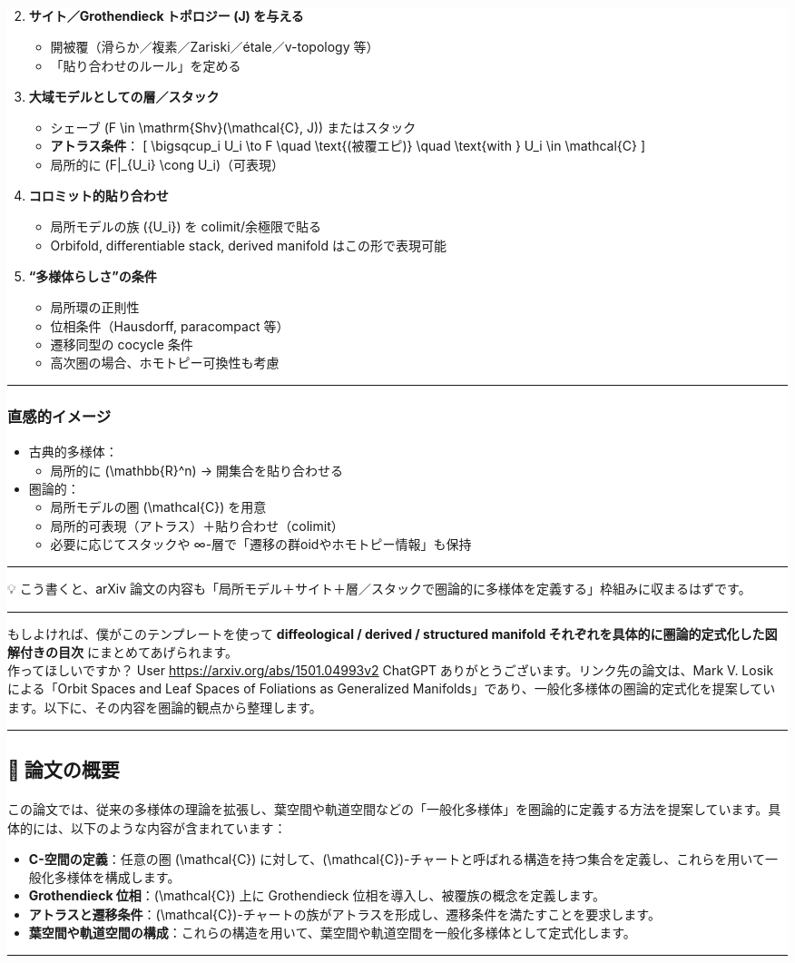 2. **サイト／Grothendieck トポロジー \(J\) を与える**
   - 開被覆（滑らか／複素／Zariski／étale／v-topology 等）
   - 「貼り合わせのルール」を定める

3. **大域モデルとしての層／スタック**
   - シェーブ \(F \in \mathrm{Shv}(\mathcal{C}, J)\) またはスタック
   - **アトラス条件**：
     \[
     \bigsqcup_i U_i \to F \quad \text{(被覆エピ)} \quad \text{with } U_i \in \mathcal{C}
     \]
   - 局所的に \(F|_{U_i} \cong U_i\)（可表現）

4. **コロミット的貼り合わせ**
   - 局所モデルの族 \(\{U_i\}\) を colimit/余極限で貼る
   - Orbifold, differentiable stack, derived manifold はこの形で表現可能

5. **“多様体らしさ”の条件**
   - 局所環の正則性
   - 位相条件（Hausdorff, paracompact 等）
   - 遷移同型の cocycle 条件
   - 高次圏の場合、ホモトピー可換性も考慮

---

### 直感的イメージ
- 古典的多様体：
  - 局所的に \(\mathbb{R}^n\) → 開集合を貼り合わせる
- 圏論的：
  - 局所モデルの圏 \(\mathcal{C}\) を用意
  - 局所的可表現（アトラス）＋貼り合わせ（colimit）
  - 必要に応じてスタックや ∞-層で「遷移の群oidやホモトピー情報」も保持

---

💡 こう書くと、arXiv 論文の内容も「局所モデル＋サイト＋層／スタックで圏論的に多様体を定義する」枠組みに収まるはずです。

---

もしよければ、僕がこのテンプレートを使って **diffeological / derived / structured manifold それぞれを具体的に圏論的定式化した図解付きの目次** にまとめてあげられます。  
作ってほしいですか？
User
https://arxiv.org/abs/1501.04993v2
ChatGPT
ありがとうございます。リンク先の論文は、Mark V. Losik による「Orbit Spaces and Leaf Spaces of Foliations as Generalized Manifolds」であり、一般化多様体の圏論的定式化を提案しています。以下に、その内容を圏論的観点から整理します。

---

## 📘 論文の概要

この論文では、従来の多様体の理論を拡張し、葉空間や軌道空間などの「一般化多様体」を圏論的に定義する方法を提案しています。具体的には、以下のような内容が含まれています：

- **C-空間の定義**：任意の圏 \(\mathcal{C}\) に対して、\(\mathcal{C}\)-チャートと呼ばれる構造を持つ集合を定義し、これらを用いて一般化多様体を構成します。
- **Grothendieck 位相**：\(\mathcal{C}\) 上に Grothendieck 位相を導入し、被覆族の概念を定義します。
- **アトラスと遷移条件**：\(\mathcal{C}\)-チャートの族がアトラスを形成し、遷移条件を満たすことを要求します。
- **葉空間や軌道空間の構成**：これらの構造を用いて、葉空間や軌道空間を一般化多様体として定式化します。

---